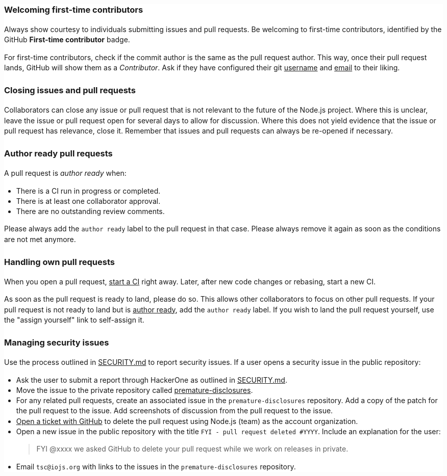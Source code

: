 ### Welcoming first-time contributors

Always show courtesy to individuals submitting issues and pull requests. Be
welcoming to first-time contributors, identified by the GitHub **First-time contributor** badge.

For first-time contributors, check if the commit author is the same as the pull
request author. This way, once their pull request lands, GitHub will show them
as a _Contributor_. Ask if they have configured their git
[username][git-username] and [email][git-email] to their liking.

### Closing issues and pull requests

Collaborators can close any issue or pull request that is not relevant to the
future of the Node.js project. Where this is unclear, leave the issue or pull
request open for several days to allow for discussion. Where this does not yield
evidence that the issue or pull request has relevance, close it. Remember that
issues and pull requests can always be re-opened if necessary.

### Author ready pull requests

A pull request is _author ready_ when:

* There is a CI run in progress or completed.
* There is at least one collaborator approval.
* There are no outstanding review comments.

Please always add the `author ready` label to the pull request in that case.
Please always remove it again as soon as the conditions are not met anymore.

### Handling own pull requests

When you open a pull request, [start a CI](#testing-and-ci) right away. Later,
after new code changes or rebasing, start a new CI.

As soon as the pull request is ready to land, please do so. This allows other
collaborators to focus on other pull requests. If your pull request is not ready
to land but is [author ready](#author-ready-pull-requests), add the
`author ready` label. If you wish to land the pull request yourself, use the
"assign yourself" link to self-assign it.

### Managing security issues

Use the process outlined in [SECURITY.md][] to report security
issues. If a user opens a security issue in the public repository:

* Ask the user to submit a report through HackerOne as outlined in
  [SECURITY.md][].
* Move the issue to the private repository called
  [premature-disclosures](https://github.com/nodejs/premature-disclosures).
* For any related pull requests, create an associated issue in the
  `premature-disclosures` repository.  Add a copy of the patch for the
  pull request to the issue. Add screenshots of discussion from the pull request
  to the issue.
* [Open a ticket with GitHub](https://support.github.com/contact) to delete the
  pull request using Node.js (team) as the account organization.
* Open a new issue in the public repository with the title `FYI - pull request
  deleted #YYYY`. Include an explanation for the user:
  > FYI @xxxx we asked GitHub to delete your pull request while we work on
  > releases in private.
* Email `tsc@iojs.org` with links to the issues in the
  `premature-disclosures` repository.


["Merge pull request"]: https://help.github.com/articles/merging-a-pull-request/#merging-a-pull-request-on-github
[Deprecation]: https://en.wikipedia.org/wiki/Deprecation
[SECURITY.md]: https://github.com/nodejs/node/blob/HEAD/SECURITY.md
[Stability Index]: ../api/documentation.md#stability-index
[TSC]: https://github.com/nodejs/TSC
[`--pending-deprecation`]: ../api/cli.md#--pending-deprecation
[`--throw-deprecation`]: ../api/cli.md#--throw-deprecation
[`@node-core/utils`]: https://github.com/nodejs/node-core-utils
[backporting guide]: backporting-to-release-lines.md
[commit message guidelines]: pull-requests.md#commit-message-guidelines
[commit-example]: https://github.com/nodejs/node/commit/b636ba8186
[commit-queue.md]: ./commit-queue.md
[git-email]: https://help.github.com/articles/setting-your-commit-email-address-in-git/
[git-node]: https://github.com/nodejs/node-core-utils/blob/HEAD/docs/git-node.md
[git-node-metadata]: https://github.com/nodejs/node-core-utils/blob/HEAD/docs/git-node.md#git-node-metadata
[git-username]: https://help.github.com/articles/setting-your-username-in-git/
[node-core-utils-credentials]: https://github.com/nodejs/node-core-utils#setting-up-credentials
[node-core-utils-issues]: https://github.com/nodejs/node-core-utils/issues
[unreliable tests]: https://github.com/nodejs/node/issues?q=is%3Aopen+is%3Aissue+label%3A%22CI+%2F+flaky+test%22